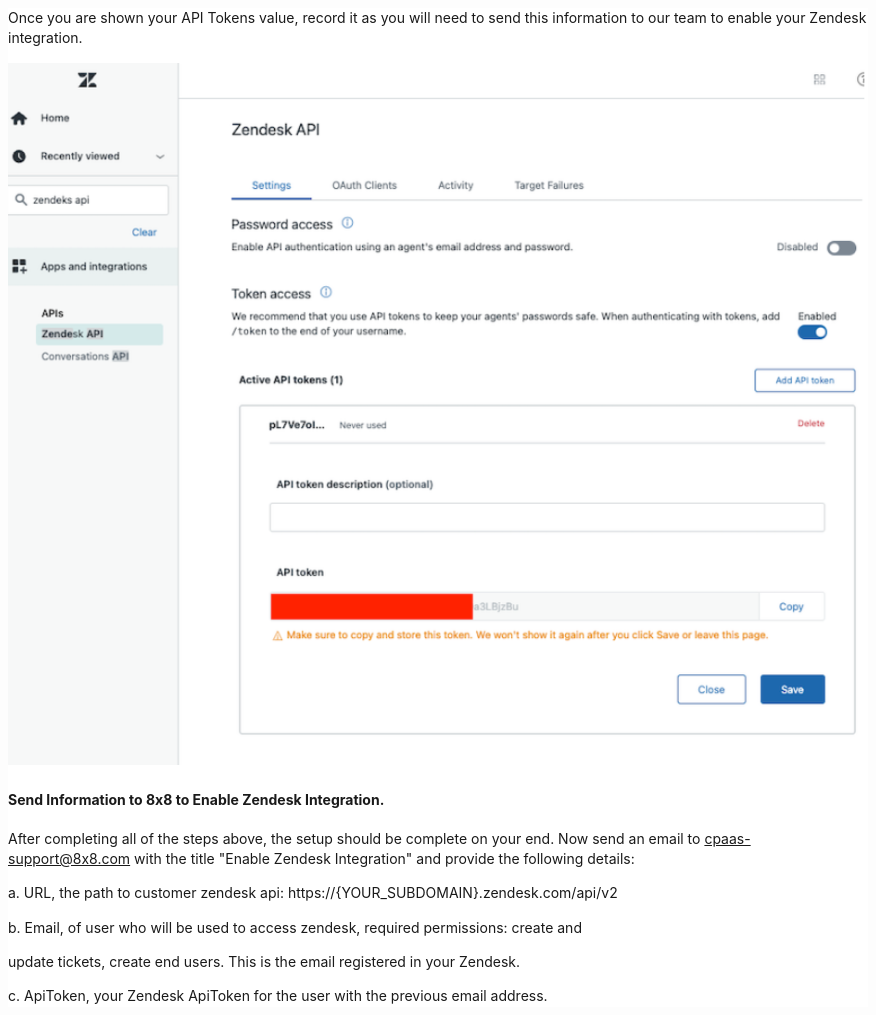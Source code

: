 Once you are shown your API Tokens value, record it as you will need to send this information to our team to enable your Zendesk integration.

![](../images/dbc00b4-image.png)


#### Send Information to 8x8 to Enable Zendesk Integration.

After completing all of the steps above, the setup should be complete on your end. Now send an email to [cpaas-support@8x8.com](mailto:cpaas-support@8x8.com) with the title "Enable Zendesk Integration" and provide the following details:

a. URL, the path to customer zendesk api: https://{YOUR_SUBDOMAIN}.zendesk.com/api/v2

b. Email, of user who will be used to access zendesk, required permissions: create and  

update tickets, create end users. This is the email registered in your Zendesk.

c. ApiToken, your Zendesk ApiToken for the user with the previous email address.
